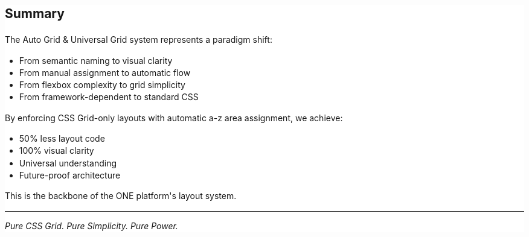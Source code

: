 
## Summary

The Auto Grid & Universal Grid system represents a paradigm shift:
- From semantic naming to visual clarity
- From manual assignment to automatic flow
- From flexbox complexity to grid simplicity
- From framework-dependent to standard CSS

By enforcing CSS Grid-only layouts with automatic a-z area assignment, we achieve:
- 50% less layout code
- 100% visual clarity
- Universal understanding
- Future-proof architecture

This is the backbone of the ONE platform's layout system.

---

*Pure CSS Grid. Pure Simplicity. Pure Power.*